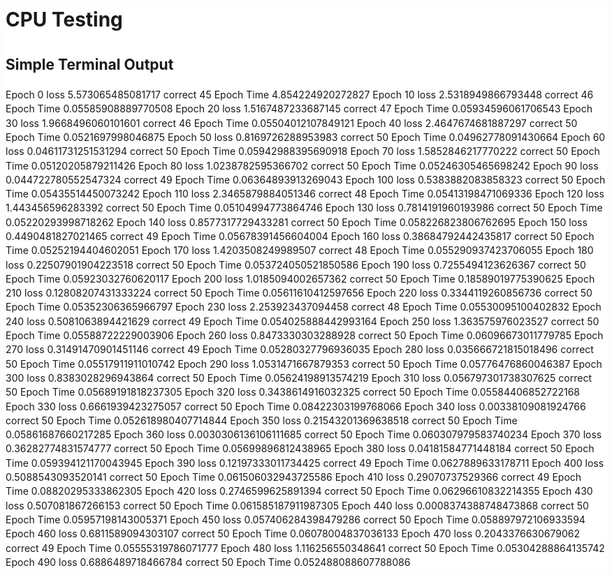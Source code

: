 
# CPU Testing
## Simple Terminal Output
Epoch  0  loss  5.573065485081717 correct 45 Epoch Time 4.854224920272827
Epoch  10  loss  2.5318949866793448 correct 46 Epoch Time 0.05585908889770508
Epoch  20  loss  1.5167487233687145 correct 47 Epoch Time 0.05934596061706543
Epoch  30  loss  1.9668496060101601 correct 46 Epoch Time 0.05504012107849121
Epoch  40  loss  2.4647674681887297 correct 50 Epoch Time 0.0521697998046875
Epoch  50  loss  0.8169726288953983 correct 50 Epoch Time 0.04962778091430664
Epoch  60  loss  0.04611731251531294 correct 50 Epoch Time 0.05942988395690918
Epoch  70  loss  1.5852846217770222 correct 50 Epoch Time 0.05120205879211426
Epoch  80  loss  1.0238782595366702 correct 50 Epoch Time 0.05246305465698242
Epoch  90  loss  0.044722780552547324 correct 49 Epoch Time 0.06364893913269043
Epoch  100  loss  0.5383882083858323 correct 50 Epoch Time 0.05435514450073242
Epoch  110  loss  2.3465879884051346 correct 48 Epoch Time 0.05413198471069336
Epoch  120  loss  1.443456596283392 correct 50 Epoch Time 0.05104994773864746
Epoch  130  loss  0.7814191960193986 correct 50 Epoch Time 0.05220293998718262
Epoch  140  loss  0.8577317729433281 correct 50 Epoch Time 0.058226823806762695
Epoch  150  loss  0.4490481827021465 correct 49 Epoch Time 0.05678391456604004
Epoch  160  loss  0.38684792442435817 correct 50 Epoch Time 0.05252194404602051
Epoch  170  loss  1.4203508249989507 correct 48 Epoch Time 0.055290937423706055
Epoch  180  loss  0.22507901904223518 correct 50 Epoch Time 0.053724050521850586
Epoch  190  loss  0.7255494123626367 correct 50 Epoch Time 0.05923032760620117
Epoch  200  loss  1.0185094002657362 correct 50 Epoch Time 0.18589019775390625
Epoch  210  loss  0.12808207431333224 correct 50 Epoch Time 0.05611610412597656
Epoch  220  loss  0.3344119260856736 correct 50 Epoch Time 0.05352306365966797
Epoch  230  loss  2.253923437094458 correct 48 Epoch Time 0.05530095100402832
Epoch  240  loss  0.5081063894421629 correct 49 Epoch Time 0.054025888442993164
Epoch  250  loss  1.363575976023527 correct 50 Epoch Time 0.05588722229003906
Epoch  260  loss  0.8473330303288928 correct 50 Epoch Time 0.06096673011779785
Epoch  270  loss  0.31491470901451146 correct 49 Epoch Time 0.05280327796936035
Epoch  280  loss  0.035666721815018496 correct 50 Epoch Time 0.05517911911010742
Epoch  290  loss  1.0531471667879353 correct 50 Epoch Time 0.05776476860046387
Epoch  300  loss  0.8383028296943864 correct 50 Epoch Time 0.05624198913574219
Epoch  310  loss  0.056797301738307625 correct 50 Epoch Time 0.05689191818237305
Epoch  320  loss  0.3438614916032325 correct 50 Epoch Time 0.05584406852722168
Epoch  330  loss  0.6661939423275057 correct 50 Epoch Time 0.08422303199768066
Epoch  340  loss  0.00338109081924766 correct 50 Epoch Time 0.052618980407714844
Epoch  350  loss  0.21543201369638518 correct 50 Epoch Time 0.05861687660217285
Epoch  360  loss  0.0030306136106111685 correct 50 Epoch Time 0.060307979583740234
Epoch  370  loss  0.36282774831574777 correct 50 Epoch Time 0.05699896812438965
Epoch  380  loss  0.04181584771448184 correct 50 Epoch Time 0.059394121170043945
Epoch  390  loss  0.12197333011734425 correct 49 Epoch Time 0.0627889633178711
Epoch  400  loss  0.5088543093520141 correct 50 Epoch Time 0.061506032943725586
Epoch  410  loss  0.29070737529366 correct 49 Epoch Time 0.08820295333862305
Epoch  420  loss  0.2746599625891394 correct 50 Epoch Time 0.06296610832214355
Epoch  430  loss  0.507081867266153 correct 50 Epoch Time 0.061585187911987305
Epoch  440  loss  0.0008374388748473868 correct 50 Epoch Time 0.05957198143005371
Epoch  450  loss  0.057406284398479286 correct 50 Epoch Time 0.058897972106933594
Epoch  460  loss  0.6811589094303107 correct 50 Epoch Time 0.06078004837036133
Epoch  470  loss  0.2043376630679062 correct 49 Epoch Time 0.05555319786071777
Epoch  480  loss  1.116256550348641 correct 50 Epoch Time 0.05304288864135742
Epoch  490  loss  0.6886489718466784 correct 50 Epoch Time 0.052488088607788086
